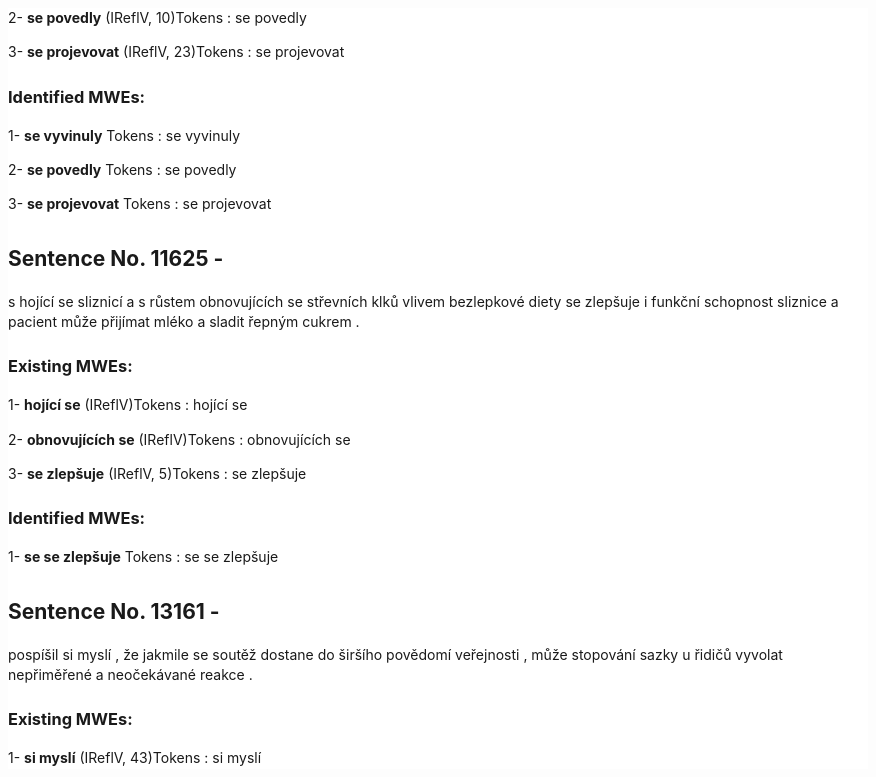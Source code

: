 2- **se povedly** (IReflV, 10)Tokens : 
se
povedly

3- **se projevovat** (IReflV, 23)Tokens : 
se
projevovat

### Identified MWEs: 
1- **se vyvinuly** Tokens : 
se
vyvinuly

2- **se povedly** Tokens : 
se
povedly

3- **se projevovat** Tokens : 
se
projevovat

## Sentence No. 11625 - 
s hojící se sliznicí a s růstem obnovujících se střevních klků vlivem bezlepkové diety se zlepšuje i funkční schopnost sliznice a pacient může přijímat mléko a sladit řepným cukrem . 
### Existing MWEs: 
1- **hojící se** (IReflV)Tokens : 
hojící
se

2- **obnovujících se** (IReflV)Tokens : 
obnovujících
se

3- **se zlepšuje** (IReflV, 5)Tokens : 
se
zlepšuje

### Identified MWEs: 
1- **se se zlepšuje** Tokens : 
se
se
zlepšuje

## Sentence No. 13161 - 
pospíšil si myslí , že jakmile se soutěž dostane do širšího povědomí veřejnosti , může stopování sazky u řidičů vyvolat nepřiměřené a neočekávané reakce . 
### Existing MWEs: 
1- **si myslí** (IReflV, 43)Tokens : 
si
myslí
